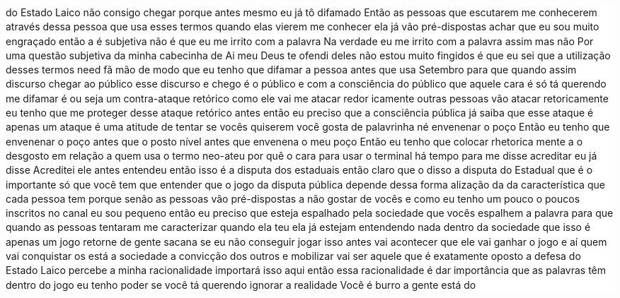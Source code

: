 do Estado Laico não consigo chegar
porque antes mesmo eu já tô difamado
Então as pessoas que escutarem me
conhecerem através dessa pessoa que usa
esses termos quando elas vierem me
conhecer ela já vão pré-dispostas achar
que eu sou muito engraçado então a é
subjetiva não é que eu me irrito com a
palavra Na verdade eu me irrito com a
palavra assim mas não Por uma questão
subjetiva da minha cabecinha de Ai meu
Deus te ofendi deles não estou muito
fingidos é que eu sei que a utilização
desses termos need fã mão de modo que eu
tenho que difamar a pessoa antes que usa
Setembro para que quando assim discurso
chegar ao público esse discurso e chego
é o público e com a consciência do
público que aquele cara é só tá querendo
me difamar é ou seja um contra-ataque
retórico como ele vai me atacar redor
icamente outras pessoas vão atacar
retoricamente eu tenho que me proteger
desse ataque retórico antes então eu
preciso que a consciência pública já
saiba que esse ataque é apenas um ataque
é uma atitude de tentar se vocês
quiserem você gosta de palavrinha né
envenenar o poço Então eu tenho que
envenenar o poço antes que o posto nível
antes que envenena o meu poço Então eu
tenho que colocar rhetorica mente a o
desgosto em relação a quem usa o termo
neo-ateu por quê o cara para usar o
terminal há tempo para me disse
acreditar eu já disse Acreditei ele
antes entendeu então isso é a disputa
dos estaduais então claro que o disso a
disputa do Estadual que é o importante
só que você tem que entender que o jogo
da disputa pública depende dessa forma
alização da da característica que cada
pessoa tem porque senão as pessoas vão
pré-dispostas a não gostar de vocês e
como eu tenho um pouco o poucos
inscritos no canal eu sou pequeno então
eu preciso que esteja espalhado pela
sociedade que vocês espalhem a palavra
para que quando as pessoas tentaram me
caracterizar quando ela teu ela já
estejam entendendo nada dentro da
sociedade que isso é apenas um jogo
retorne de gente sacana se eu não
conseguir jogar isso antes vai acontecer
que ele vai ganhar o jogo e aí quem vai
conquistar os está a sociedade a
convicção dos outros e mobilizar vai ser
aquele que é exatamente oposto a defesa
do Estado Laico percebe a minha
racionalidade importará isso aqui então
essa racionalidade é dar importância que
as palavras têm dentro do jogo eu tenho
poder se você tá querendo ignorar a
realidade Você é burro a gente está do